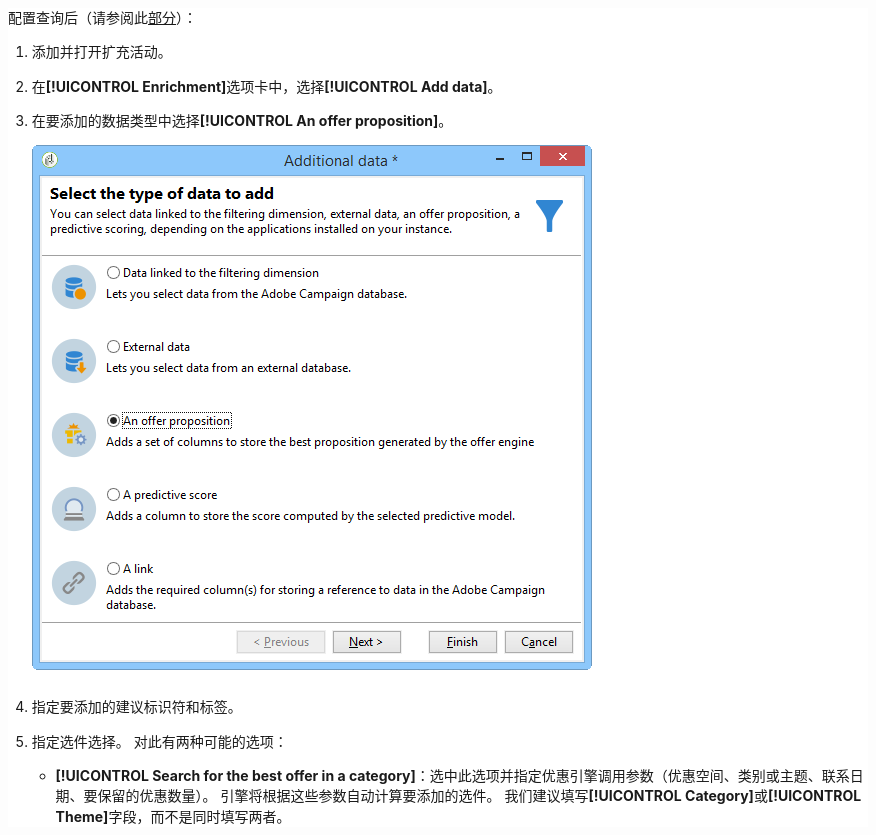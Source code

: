 配置查询后（请参阅此[部分](query.md)）：

1. 添加并打开扩充活动。
1. 在&#x200B;**[!UICONTROL Enrichment]**&#x200B;选项卡中，选择&#x200B;**[!UICONTROL Add data]**。
1. 在要添加的数据类型中选择&#x200B;**[!UICONTROL An offer proposition]**。

   ![](assets/int_enrichment_offer2.png)

1. 指定要添加的建议标识符和标签。
1. 指定选件选择。 对此有两种可能的选项：

   * **[!UICONTROL Search for the best offer in a category]**：选中此选项并指定优惠引擎调用参数（优惠空间、类别或主题、联系日期、要保留的优惠数量）。 引擎将根据这些参数自动计算要添加的选件。 我们建议填写&#x200B;**[!UICONTROL Category]**&#x200B;或&#x200B;**[!UICONTROL Theme]**&#x200B;字段，而不是同时填写两者。
